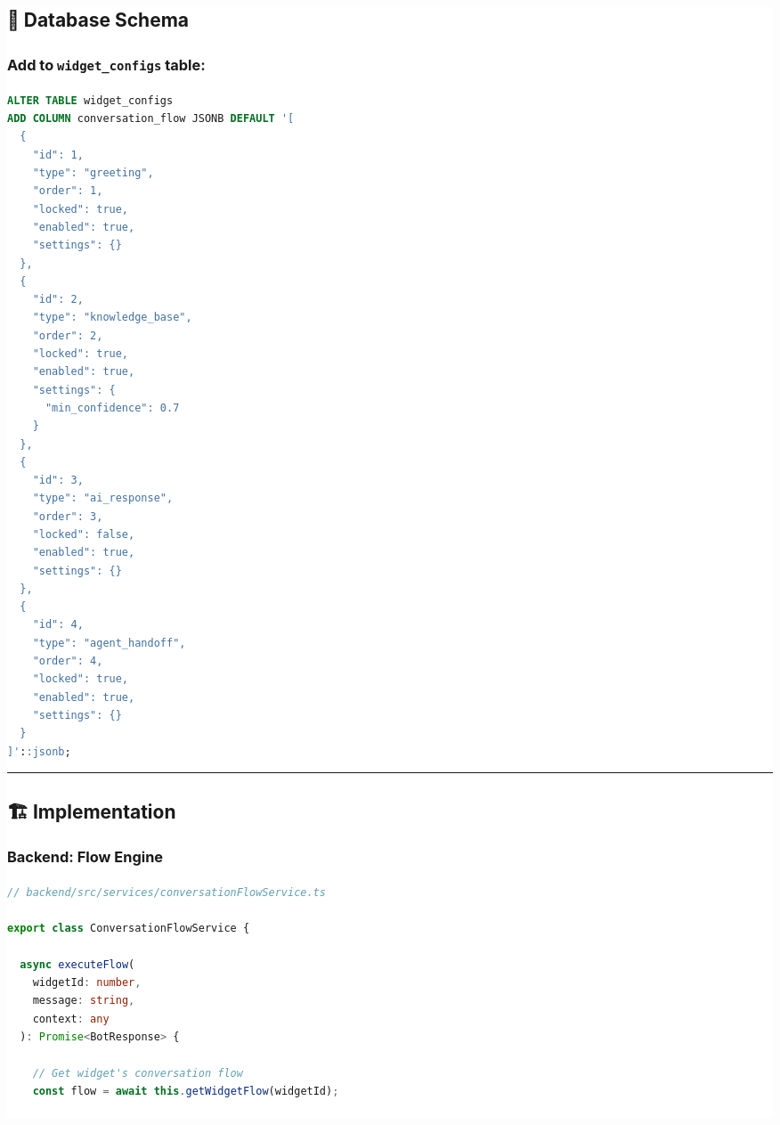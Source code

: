 ## 🎨 Database Schema

### Add to `widget_configs` table:
```sql
ALTER TABLE widget_configs 
ADD COLUMN conversation_flow JSONB DEFAULT '[
  {
    "id": 1,
    "type": "greeting",
    "order": 1,
    "locked": true,
    "enabled": true,
    "settings": {}
  },
  {
    "id": 2,
    "type": "knowledge_base",
    "order": 2,
    "locked": true,
    "enabled": true,
    "settings": {
      "min_confidence": 0.7
    }
  },
  {
    "id": 3,
    "type": "ai_response",
    "order": 3,
    "locked": false,
    "enabled": true,
    "settings": {}
  },
  {
    "id": 4,
    "type": "agent_handoff",
    "order": 4,
    "locked": true,
    "enabled": true,
    "settings": {}
  }
]'::jsonb;
```

---

## 🏗️ Implementation

### Backend: Flow Engine
```typescript
// backend/src/services/conversationFlowService.ts

export class ConversationFlowService {
  
  async executeFlow(
    widgetId: number,
    message: string,
    context: any
  ): Promise<BotResponse> {
    
    // Get widget's conversation flow
    const flow = await this.getWidgetFlow(widgetId);
    
```